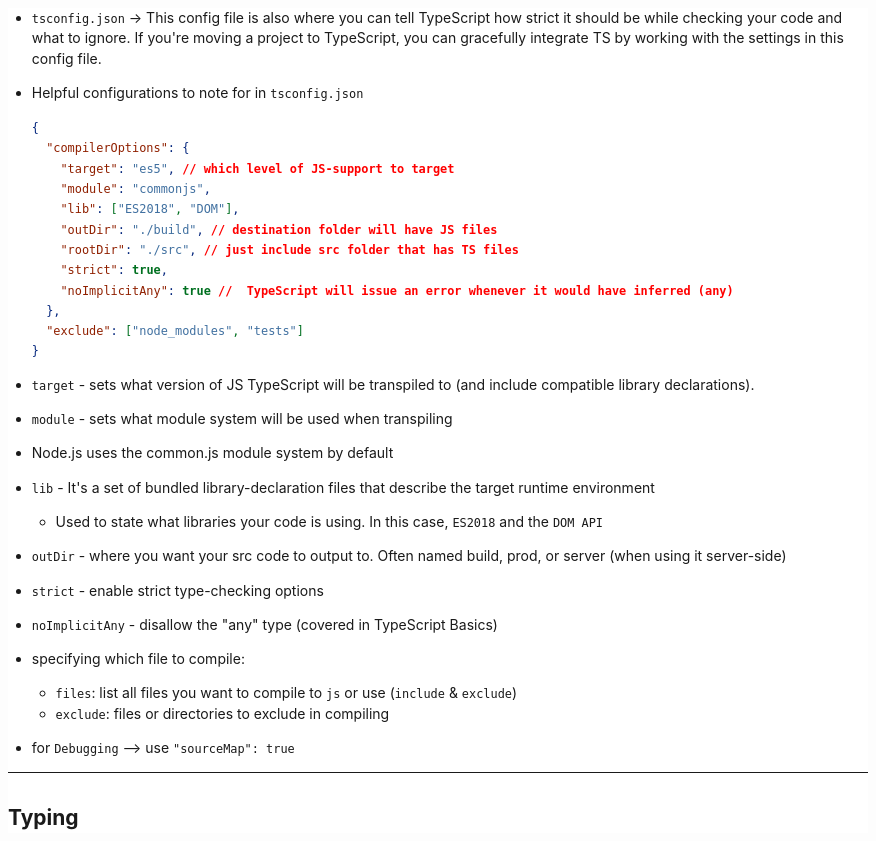 - `tsconfig.json` -> This config file is also where you can tell TypeScript how strict it should be while checking your code and what to ignore. If you're moving a project to TypeScript, you can gracefully integrate TS by working with the settings in this config file.

- Helpful configurations to note for in `tsconfig.json`

  ```json
  {
    "compilerOptions": {
      "target": "es5", // which level of JS-support to target
      "module": "commonjs",
      "lib": ["ES2018", "DOM"],
      "outDir": "./build", // destination folder will have JS files
      "rootDir": "./src", // just include src folder that has TS files
      "strict": true,
      "noImplicitAny": true //  TypeScript will issue an error whenever it would have inferred (any)
    },
    "exclude": ["node_modules", "tests"]
  }
  ```

- `target` - sets what version of JS TypeScript will be transpiled to (and include compatible library declarations).
- `module` - sets what module system will be used when transpiling
- Node.js uses the common.js module system by default
- `lib` - It's a set of bundled library-declaration files that describe the target runtime environment
  - Used to state what libraries your code is using. In this case, `ES2018` and the `DOM API`
- `outDir` - where you want your src code to output to. Often named build, prod, or server (when using it server-side)
- `strict` - enable strict type-checking options
- `noImplicitAny` - disallow the "any" type (covered in TypeScript Basics)
- specifying which file to compile:
  - `files`: list all files you want to compile to `js` or use (`include` & `exclude`)
  - `exclude`: files or directories to exclude in compiling
- for `Debugging` --> use `"sourceMap": true`

---

## Typing
